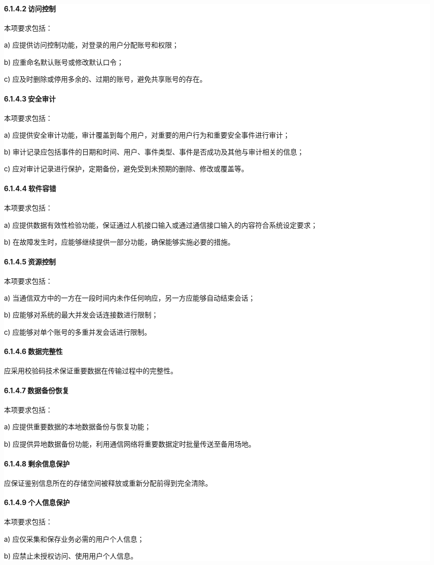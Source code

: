 #### 6.1.4.2 访问控制

本项要求包括：

a) 应提供访问控制功能，对登录的用户分配账号和权限；

b) 应重命名默认账号或修改默认口令；

c) 应及时删除或停用多余的、过期的账号，避免共享账号的存在。

#### 6.1.4.3 安全审计

本项要求包括：

a) 应提供安全审计功能，审计覆盖到每个用户，对重要的用户行为和重要安全事件进行审计；

b) 审计记录应包括事件的日期和时间、用户、事件类型、事件是否成功及其他与审计相关的信息；

c) 应对审计记录进行保护，定期备份，避免受到未预期的删除、修改或覆盖等。

#### 6.1.4.4 软件容错

本项要求包括：

a) 应提供数据有效性检验功能，保证通过人机接口输入或通过通信接口输入的内容符合系统设定要求；

b) 在故障发生时，应能够继续提供一部分功能，确保能够实施必要的措施。

#### 6.1.4.5 资源控制

本项要求包括：

a) 当通信双方中的一方在一段时间内未作任何响应，另一方应能够自动结束会话；

b) 应能够对系统的最大并发会话连接数进行限制；

c) 应能够对单个账号的多重并发会话进行限制。

#### 6.1.4.6 数据完整性

应采用校验码技术保证重要数据在传输过程中的完整性。

#### 6.1.4.7 数据备份恢复

本项要求包括：

a) 应提供重要数据的本地数据备份与恢复功能；

b) 应提供异地数据备份功能，利用通信网络将重要数据定时批量传送至备用场地。

#### 6.1.4.8 剩余信息保护

应保证鉴别信息所在的存储空间被释放或重新分配前得到完全清除。

#### 6.1.4.9 个人信息保护

本项要求包括：

a) 应仅采集和保存业务必需的用户个人信息；

b) 应禁止未授权访问、使用用户个人信息。

